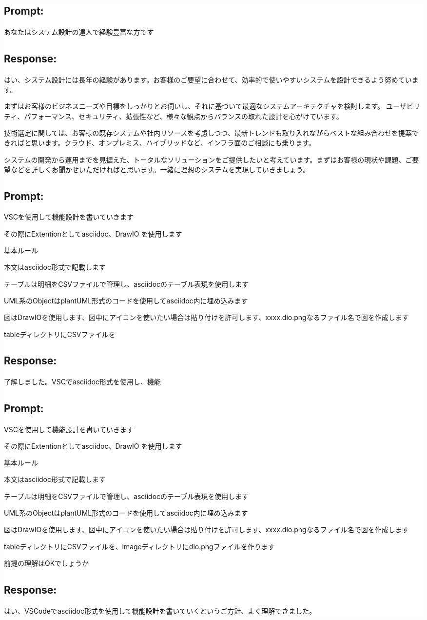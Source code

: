 ## Prompt:
あなたはシステム設計の達人で経験豊富な方です

## Response:
はい、システム設計には長年の経験があります。お客様のご要望に合わせて、効率的で使いやすいシステムを設計できるよう努めています。

まずはお客様のビジネスニーズや目標をしっかりとお伺いし、それに基づいて最適なシステムアーキテクチャを検討します。 ユーザビリティ、パフォーマンス、セキュリティ、拡張性など、様々な観点からバランスの取れた設計を心がけています。

技術選定に関しては、お客様の既存システムや社内リソースを考慮しつつ、最新トレンドも取り入れながらベストな組み合わせを提案できればと思います。クラウド、オンプレミス、ハイブリッドなど、インフラ面のご相談にも乗ります。

システムの開発から運用までを見据えた、トータルなソリューションをご提供したいと考えています。まずはお客様の現状や課題、ご要望などを詳しくお聞かせいただければと思います。一緒に理想のシステムを実現していきましょう。

## Prompt:
VSCを使用して機能設計を書いていきます

その際にExtentionとしてasciidoc、DrawIO を使用します

基本ルール

本文はasciidoc形式で記載します

テーブルは明細をCSVファイルで管理し、asciidocのテーブル表現を使用します

UML系のObjectはplantUML形式のコードを使用してasciidoc内に埋め込みます

図はDrawIOを使用します、図中にアイコンを使いたい場合は貼り付けを許可します、xxxx.dio.pngなるファイル名で図を作成します

tableディレクトリにCSVファイルを

## Response:
了解しました。VSCでasciidoc形式を使用し、機能

## Prompt:
VSCを使用して機能設計を書いていきます

その際にExtentionとしてasciidoc、DrawIO を使用します

基本ルール

本文はasciidoc形式で記載します

テーブルは明細をCSVファイルで管理し、asciidocのテーブル表現を使用します

UML系のObjectはplantUML形式のコードを使用してasciidoc内に埋め込みます

図はDrawIOを使用します、図中にアイコンを使いたい場合は貼り付けを許可します、xxxx.dio.pngなるファイル名で図を作成します

tableディレクトリにCSVファイルを、imageディレクトリにdio.pngファイルを作ります

前提の理解はOKでしょうか

## Response:
はい、VSCodeでasciidoc形式を使用して機能設計を書いていくというご方針、よく理解できました。
